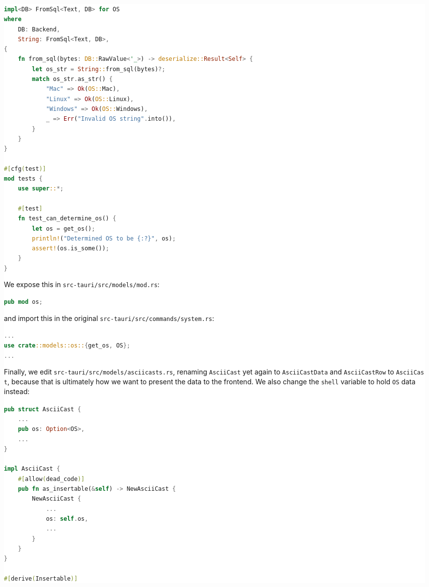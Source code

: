 ```rs
impl<DB> FromSql<Text, DB> for OS
where
    DB: Backend,
    String: FromSql<Text, DB>,
{
    fn from_sql(bytes: DB::RawValue<'_>) -> deserialize::Result<Self> {
        let os_str = String::from_sql(bytes)?;
        match os_str.as_str() {
            "Mac" => Ok(OS::Mac),
            "Linux" => Ok(OS::Linux),
            "Windows" => Ok(OS::Windows),
            _ => Err("Invalid OS string".into()),
        }
    }
}

#[cfg(test)]
mod tests {
    use super::*;

    #[test]
    fn test_can_determine_os() {
        let os = get_os();
        println!("Determined OS to be {:?}", os);
        assert!(os.is_some());
    }
}

```

We expose this in `src-tauri/src/models/mod.rs`:

```rs
pub mod os;
```

and import this in the original `src-tauri/src/commands/system.rs`:

```rs
...
use crate::models::os::{get_os, OS};
...
```

Finally, we edit `src-tauri/src/models/asciicasts.rs`, renaming `AsciiCast` yet again to `AsciiCastData` and `AsciiCastRow` to `AsciiCast`, because that is ultimately how we want to present the data to the frontend. We also change the `shell` variable to hold `OS` data instead:

```rs
pub struct AsciiCast {
    ...
    pub os: Option<OS>,
    ...
}

impl AsciiCast {
    #[allow(dead_code)]
    pub fn as_insertable(&self) -> NewAsciiCast {
        NewAsciiCast {
            ...
            os: self.os,
            ...
        }
    }
}

#[derive(Insertable)]
```
